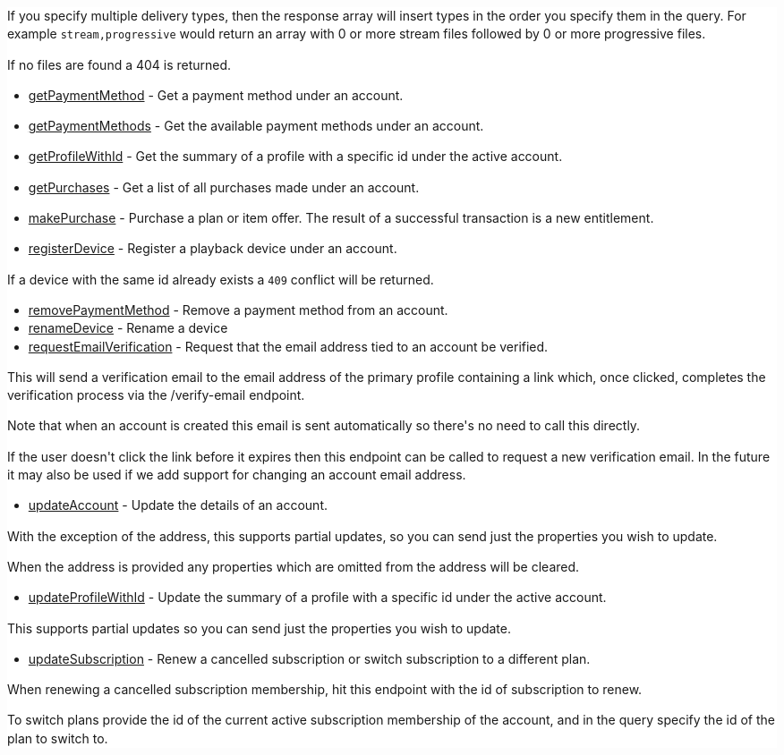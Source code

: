 If you specify multiple delivery types, then the response array will insert
types in the order you specify them in the query. For example `stream,progressive`
would return an array with 0 or more stream files followed by 0 or more progressive files.

If no files are found a 404 is returned.

* [getPaymentMethod](docs/account/README.md#getpaymentmethod) - Get a payment method under an account.
* [getPaymentMethods](docs/account/README.md#getpaymentmethods) - Get the available payment methods under an account.
* [getProfileWithId](docs/account/README.md#getprofilewithid) - Get the summary of a profile with a specific id under the active account.
* [getPurchases](docs/account/README.md#getpurchases) - Get a list of all purchases made under an account.
* [makePurchase](docs/account/README.md#makepurchase) - Purchase a plan or item offer.
The result of a successful transaction is a new entitlement.

* [registerDevice](docs/account/README.md#registerdevice) - Register a playback device under an account.

If a device with the same id already exists a `409` conflict will be returned.

* [removePaymentMethod](docs/account/README.md#removepaymentmethod) - Remove a payment method from an account.
* [renameDevice](docs/account/README.md#renamedevice) - Rename a device
* [requestEmailVerification](docs/account/README.md#requestemailverification) - Request that the email address tied to an account be verified.

This will send a verification email to the email address of the primary profile containing
a link which, once clicked, completes the verification process via the /verify-email endpoint.

Note that when an account is created this email is sent automatically so there's no need
to call this directly.

If the user doesn't click the link before it expires then this endpoint can be called
to request a new verification email. In the future it may also be used if we add support
for changing an account email address.

* [updateAccount](docs/account/README.md#updateaccount) - Update the details of an account.

With the exception of the address, this supports partial updates, so you can send just the
properties you wish to update.

When the address is provided any properties which are omitted from the address will be cleared.

* [updateProfileWithId](docs/account/README.md#updateprofilewithid) - Update the summary of a profile with a specific id under the active account.

This supports partial updates so you can send just the properties you wish to update.

* [updateSubscription](docs/account/README.md#updatesubscription) - Renew a cancelled subscription or switch subscription to a different plan.

When renewing a cancelled subscription membership, hit this endpoint with
the id of subscription to renew.

To switch plans provide the id of the current active subscription membership
of the account, and in the query specify the id of the plan to switch to.
